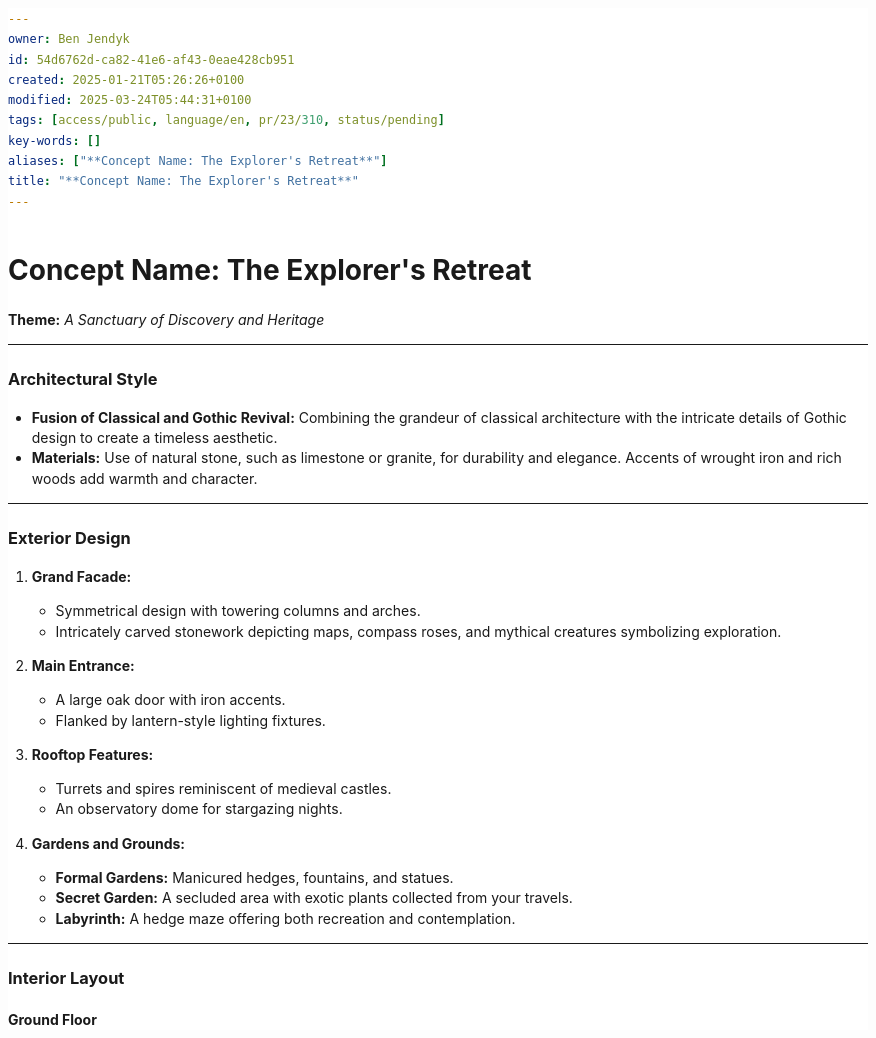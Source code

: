 ```yaml
---
owner: Ben Jendyk
id: 54d6762d-ca82-41e6-af43-0eae428cb951
created: 2025-01-21T05:26:26+0100
modified: 2025-03-24T05:44:31+0100
tags: [access/public, language/en, pr/23/310, status/pending]
key-words: []
aliases: ["**Concept Name: The Explorer's Retreat**"]
title: "**Concept Name: The Explorer's Retreat**"
---
```


# **Concept Name: The Explorer's Retreat**

**Theme:** *A Sanctuary of Discovery and Heritage*

---

### **Architectural Style**

- **Fusion of Classical and Gothic Revival:** Combining the grandeur of classical architecture with the intricate details of Gothic design to create a timeless aesthetic.
- **Materials:** Use of natural stone, such as limestone or granite, for durability and elegance. Accents of wrought iron and rich woods add warmth and character.

---

### **Exterior Design**

1. **Grand Facade:**
	- Symmetrical design with towering columns and arches.
	- Intricately carved stonework depicting maps, compass roses, and mythical creatures symbolizing exploration.

2. **Main Entrance:**
	- A large oak door with iron accents.
	- Flanked by lantern-style lighting fixtures.

3. **Rooftop Features:**
	- Turrets and spires reminiscent of medieval castles.
	- An observatory dome for stargazing nights.

4. **Gardens and Grounds:**
	- **Formal Gardens:** Manicured hedges, fountains, and statues.
	- **Secret Garden:** A secluded area with exotic plants collected from your travels.
	- **Labyrinth:** A hedge maze offering both recreation and contemplation.

---

### **Interior Layout**

#### **Ground Floor**
